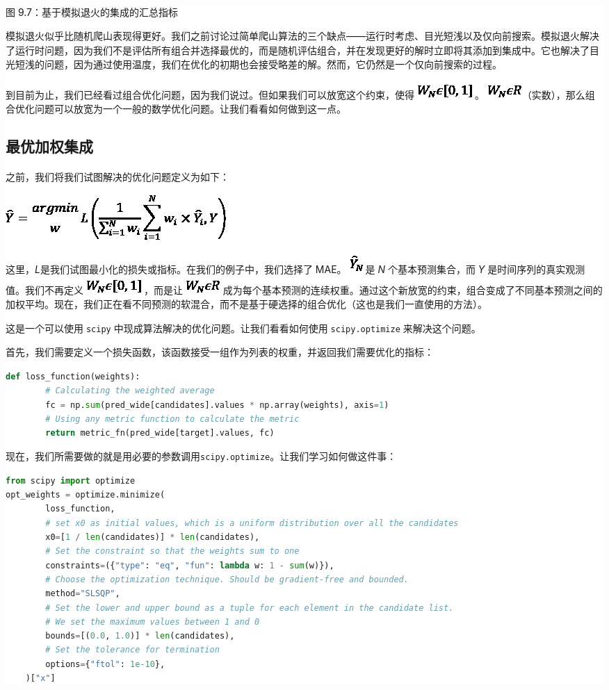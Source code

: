 图 9.7：基于模拟退火的集成的汇总指标

模拟退火似乎比随机爬山表现得更好。我们之前讨论过简单爬山算法的三个缺点——运行时考虑、目光短浅以及仅向前搜索。模拟退火解决了运行时问题，因为我们不是评估所有组合并选择最优的，而是随机评估组合，并在发现更好的解时立即将其添加到集成中。它也解决了目光短浅的问题，因为通过使用温度，我们在优化的初期也会接受略差的解。然而，它仍然是一个仅向前搜索的过程。

到目前为止，我们已经看过组合优化问题，因为我们说过。但如果我们可以放宽这个约束，使得 ![](img/B22389_09_008.png)。 ![](img/B22389_09_009.png)（实数），那么组合优化问题可以放宽为一个一般的数学优化问题。让我们看看如何做到这一点。

## 最优加权集成

之前，我们将我们试图解决的优化问题定义为如下：

![](img/B22389_09_010.png)

这里，*L*是我们试图最小化的损失或指标。在我们的例子中，我们选择了 MAE。 ![](img/B22389_09_011.png) 是 *N* 个基本预测集合，而 *Y* 是时间序列的真实观测值。我们不再定义 ![](img/B22389_09_008.png)，而是让 ![](img/B22389_09_009.png) 成为每个基本预测的连续权重。通过这个新放宽的约束，组合变成了不同基本预测之间的加权平均。现在，我们正在看不同预测的软混合，而不是基于硬选择的组合优化（这也是我们一直使用的方法）。

这是一个可以使用 `scipy` 中现成算法解决的优化问题。让我们看看如何使用 `scipy.optimize` 来解决这个问题。

首先，我们需要定义一个损失函数，该函数接受一组作为列表的权重，并返回我们需要优化的指标：

```py
def loss_function(weights):
        # Calculating the weighted average
        fc = np.sum(pred_wide[candidates].values * np.array(weights), axis=1)
        # Using any metric function to calculate the metric
        return metric_fn(pred_wide[target].values, fc) 
```

现在，我们所需要做的就是用必要的参数调用`scipy.optimize`。让我们学习如何做这件事：

```py
from scipy import optimize
opt_weights = optimize.minimize(
        loss_function,
        # set x0 as initial values, which is a uniform distribution over all the candidates
        x0=[1 / len(candidates)] * len(candidates),
        # Set the constraint so that the weights sum to one
        constraints=({"type": "eq", "fun": lambda w: 1 - sum(w)}),
        # Choose the optimization technique. Should be gradient-free and bounded.
        method="SLSQP",
        # Set the lower and upper bound as a tuple for each element in the candidate list.
        # We set the maximum values between 1 and 0
        bounds=[(0.0, 1.0)] * len(candidates),
        # Set the tolerance for termination
        options={"ftol": 1e-10},
    )["x"] 
```
